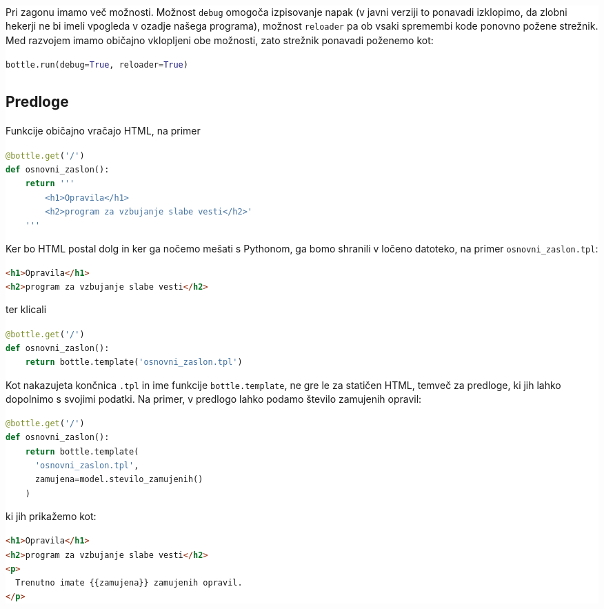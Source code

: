 Pri zagonu imamo več možnosti. Možnost `debug` omogoča izpisovanje napak (v javni verziji to ponavadi izklopimo, da zlobni hekerji ne bi imeli vpogleda v ozadje našega programa), možnost `reloader` pa ob vsaki spremembi kode ponovno požene strežnik. Med razvojem imamo običajno vklopljeni obe možnosti, zato strežnik ponavadi poženemo kot:

```python
bottle.run(debug=True, reloader=True)
```

## Predloge

Funkcije običajno vračajo HTML, na primer

```python
@bottle.get('/')
def osnovni_zaslon():
    return '''
        <h1>Opravila</h1>
        <h2>program za vzbujanje slabe vesti</h2>'
    '''
```

Ker bo HTML postal dolg in ker ga nočemo mešati s Pythonom, ga bomo shranili v ločeno datoteko, na primer `osnovni_zaslon.tpl`:

```html
<h1>Opravila</h1>
<h2>program za vzbujanje slabe vesti</h2>
```

ter klicali

```python
@bottle.get('/')
def osnovni_zaslon():
    return bottle.template('osnovni_zaslon.tpl')
```

Kot nakazujeta končnica `.tpl` in ime funkcije `bottle.template`, ne gre le za statičen HTML, temveč za predloge, ki jih lahko dopolnimo s svojimi podatki. Na primer, v predlogo lahko podamo število zamujenih opravil:

```python
@bottle.get('/')
def osnovni_zaslon():
    return bottle.template(
      'osnovni_zaslon.tpl',
      zamujena=model.stevilo_zamujenih()
    )
```

ki jih prikažemo kot:

```html
<h1>Opravila</h1>
<h2>program za vzbujanje slabe vesti</h2>
<p>
  Trenutno imate {{zamujena}} zamujenih opravil.
</p>
```
